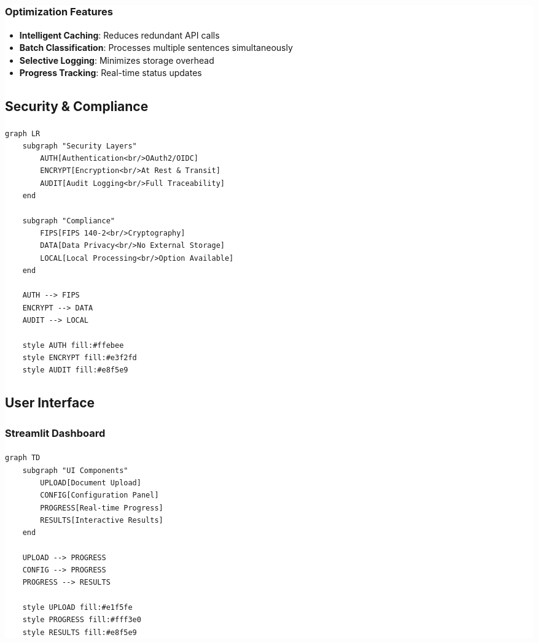 ### Optimization Features
- **Intelligent Caching**: Reduces redundant API calls
- **Batch Classification**: Processes multiple sentences simultaneously
- **Selective Logging**: Minimizes storage overhead
- **Progress Tracking**: Real-time status updates

## Security & Compliance

```mermaid
graph LR
    subgraph "Security Layers"
        AUTH[Authentication<br/>OAuth2/OIDC]
        ENCRYPT[Encryption<br/>At Rest & Transit]
        AUDIT[Audit Logging<br/>Full Traceability]
    end
    
    subgraph "Compliance"
        FIPS[FIPS 140-2<br/>Cryptography]
        DATA[Data Privacy<br/>No External Storage]
        LOCAL[Local Processing<br/>Option Available]
    end
    
    AUTH --> FIPS
    ENCRYPT --> DATA
    AUDIT --> LOCAL
    
    style AUTH fill:#ffebee
    style ENCRYPT fill:#e3f2fd
    style AUDIT fill:#e8f5e9
```

## User Interface

### Streamlit Dashboard
```mermaid
graph TD
    subgraph "UI Components"
        UPLOAD[Document Upload]
        CONFIG[Configuration Panel]
        PROGRESS[Real-time Progress]
        RESULTS[Interactive Results]
    end
    
    UPLOAD --> PROGRESS
    CONFIG --> PROGRESS
    PROGRESS --> RESULTS
    
    style UPLOAD fill:#e1f5fe
    style PROGRESS fill:#fff3e0
    style RESULTS fill:#e8f5e9
```
